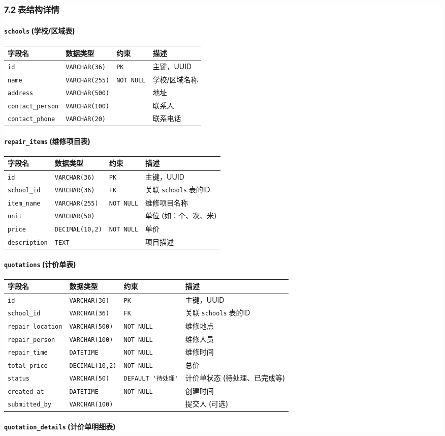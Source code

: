 ### 7.2 表结构详情

#### `schools` (学校/区域表)

| 字段名          | 数据类型    | 约束     | 描述             |
| :-------------- | :---------- | :------- | :--------------- |
| `id`            | `VARCHAR(36)` | `PK`     | 主键，UUID       |
| `name`          | `VARCHAR(255)`| `NOT NULL` | 学校/区域名称    |
| `address`       | `VARCHAR(500)`|          | 地址             |
| `contact_person`| `VARCHAR(100)`|          | 联系人           |
| `contact_phone` | `VARCHAR(20)` |          | 联系电话         |

#### `repair_items` (维修项目表)

| 字段名          | 数据类型    | 约束     | 描述                 |
| :-------------- | :---------- | :------- | :------------------- |
| `id`            | `VARCHAR(36)` | `PK`     | 主键，UUID           |
| `school_id`     | `VARCHAR(36)` | `FK`     | 关联 `schools` 表的ID |
| `item_name`     | `VARCHAR(255)`| `NOT NULL` | 维修项目名称         |
| `unit`          | `VARCHAR(50)` |          | 单位 (如：个、次、米) |
| `price`         | `DECIMAL(10,2)`| `NOT NULL` | 单价                 |
| `description`   | `TEXT`        |          | 项目描述             |

#### `quotations` (计价单表)

| 字段名          | 数据类型    | 约束     | 描述                 |
| :-------------- | :---------- | :------- | :------------------- |
| `id`            | `VARCHAR(36)` | `PK`     | 主键，UUID           |
| `school_id`     | `VARCHAR(36)` | `FK`     | 关联 `schools` 表的ID |
| `repair_location`| `VARCHAR(500)`| `NOT NULL` | 维修地点             |
| `repair_person` | `VARCHAR(100)`| `NOT NULL` | 维修人员             |
| `repair_time`   | `DATETIME`    | `NOT NULL` | 维修时间             |
| `total_price`   | `DECIMAL(10,2)`| `NOT NULL` | 总价                 |
| `status`        | `VARCHAR(50)` | `DEFAULT '待处理'` | 计价单状态 (待处理、已完成等) |
| `created_at`    | `DATETIME`    | `NOT NULL` | 创建时间             |
| `submitted_by`  | `VARCHAR(100)`|          | 提交人 (可选)        |

#### `quotation_details` (计价单明细表)
